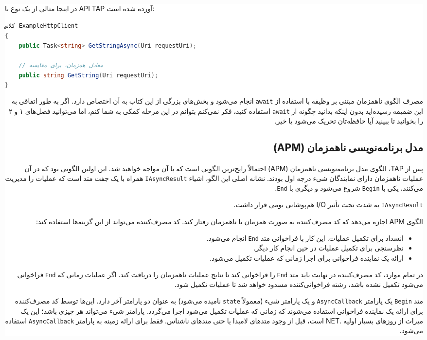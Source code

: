 در اینجا مثالی از یک نوع با API TAP آورده شده است:

</div>

<div dir="ltr" align="left">

```csharp
کلاس ExampleHttpClient
{
    public Task<string> GetStringAsync(Uri requestUri);

    // معادل همزمان، برای مقایسه
    public string GetString(Uri requestUri);
}
```

</div>

<div dir="rtl" align="right">

مصرف الگوی ناهمزمان مبتنی بر وظیفه با استفاده از `await` انجام می‌شود و بخش‌های بزرگی از این کتاب به آن اختصاص دارد. اگر به طور اتفاقی به این ضمیمه رسیده‌اید بدون اینکه بدانید چگونه از `await` استفاده کنید، فکر نمی‌کنم بتوانم در این مرحله کمکی به شما کنم، اما می‌توانید فصل‌های ۱ و ۲ را بخوانید تا ببینید آیا حافظه‌تان تحریک می‌شود یا خیر.

</div>

<div dir="rtl" align="right">

## مدل برنامه‌نویسی ناهمزمان (APM)

پس از TAP، الگوی مدل برنامه‌نویسی ناهمزمان (APM) احتمالاً رایج‌ترین الگویی است که با آن مواجه خواهید شد. این اولین الگویی بود که در آن عملیات ناهمزمان دارای نمایندگان شیء درجه اول بودند. نشانه اصلی این الگو، اشیاء `IAsyncResult` همراه با یک جفت متد است که عملیات را مدیریت می‌کنند، یکی با `Begin` شروع می‌شود و دیگری با `End`.

`IAsyncResult` به شدت تحت تأثیر I/O هم‌پوشانی بومی قرار داشت.

الگوی APM اجازه می‌دهد که کد مصرف‌کننده به صورت همزمان یا ناهمزمان رفتار کند. کد مصرف‌کننده می‌تواند از این گزینه‌ها استفاده کند:
*   انسداد برای تکمیل عملیات. این کار با فراخوانی متد `End` انجام می‌شود.
*   نظرسنجی برای تکمیل عملیات در حین انجام کار دیگر.
*   ارائه یک نماینده فراخوانی برای اجرا زمانی که عملیات تکمیل می‌شود.

</div>


<div dir="rtl" align="right">

در تمام موارد، کد مصرف‌کننده در نهایت باید متد `End` را فراخوانی کند تا نتایج عملیات ناهمزمان را دریافت کند. اگر عملیات زمانی که `End` فراخوانی می‌شود تکمیل نشده باشد، رشته فراخوانی‌کننده مسدود خواهد شد تا عملیات تکمیل شود.

متد `Begin` یک پارامتر `AsyncCallback` و یک پارامتر شیء (معمولاً `state` نامیده می‌شود) به عنوان دو پارامتر آخر دارد. این‌ها توسط کد مصرف‌کننده برای ارائه یک نماینده فراخوانی استفاده می‌شوند که زمانی که عملیات تکمیل می‌شود اجرا می‌گردد. پارامتر شیء می‌تواند هر چیزی باشد؛ این یک میراث از روزهای بسیار اولیه .NET است، قبل از وجود متدهای لامبدا یا حتی متدهای ناشناس. فقط برای ارائه زمینه به پارامتر `AsyncCallback` استفاده می‌شود.
